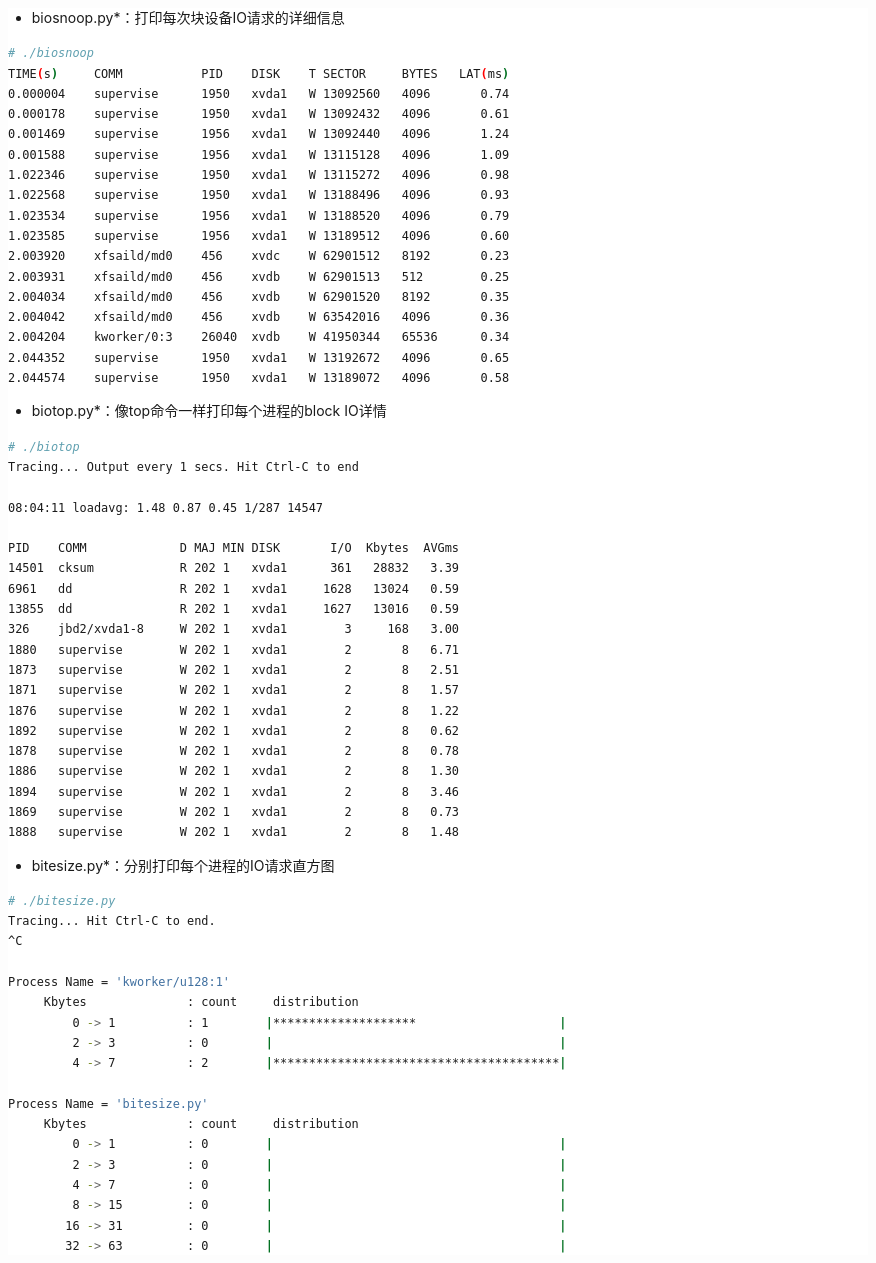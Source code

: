 - biosnoop.py*：打印每次块设备IO请求的详细信息
```sh
# ./biosnoop
TIME(s)     COMM           PID    DISK    T SECTOR     BYTES   LAT(ms)
0.000004    supervise      1950   xvda1   W 13092560   4096       0.74
0.000178    supervise      1950   xvda1   W 13092432   4096       0.61
0.001469    supervise      1956   xvda1   W 13092440   4096       1.24
0.001588    supervise      1956   xvda1   W 13115128   4096       1.09
1.022346    supervise      1950   xvda1   W 13115272   4096       0.98
1.022568    supervise      1950   xvda1   W 13188496   4096       0.93
1.023534    supervise      1956   xvda1   W 13188520   4096       0.79
1.023585    supervise      1956   xvda1   W 13189512   4096       0.60
2.003920    xfsaild/md0    456    xvdc    W 62901512   8192       0.23
2.003931    xfsaild/md0    456    xvdb    W 62901513   512        0.25
2.004034    xfsaild/md0    456    xvdb    W 62901520   8192       0.35
2.004042    xfsaild/md0    456    xvdb    W 63542016   4096       0.36
2.004204    kworker/0:3    26040  xvdb    W 41950344   65536      0.34
2.044352    supervise      1950   xvda1   W 13192672   4096       0.65
2.044574    supervise      1950   xvda1   W 13189072   4096       0.58
```

- biotop.py*：像top命令一样打印每个进程的block IO详情
```sh
# ./biotop
Tracing... Output every 1 secs. Hit Ctrl-C to end

08:04:11 loadavg: 1.48 0.87 0.45 1/287 14547

PID    COMM             D MAJ MIN DISK       I/O  Kbytes  AVGms
14501  cksum            R 202 1   xvda1      361   28832   3.39
6961   dd               R 202 1   xvda1     1628   13024   0.59
13855  dd               R 202 1   xvda1     1627   13016   0.59
326    jbd2/xvda1-8     W 202 1   xvda1        3     168   3.00
1880   supervise        W 202 1   xvda1        2       8   6.71
1873   supervise        W 202 1   xvda1        2       8   2.51
1871   supervise        W 202 1   xvda1        2       8   1.57
1876   supervise        W 202 1   xvda1        2       8   1.22
1892   supervise        W 202 1   xvda1        2       8   0.62
1878   supervise        W 202 1   xvda1        2       8   0.78
1886   supervise        W 202 1   xvda1        2       8   1.30
1894   supervise        W 202 1   xvda1        2       8   3.46
1869   supervise        W 202 1   xvda1        2       8   0.73
1888   supervise        W 202 1   xvda1        2       8   1.48
```

- bitesize.py*：分别打印每个进程的IO请求直方图
```sh
# ./bitesize.py
Tracing... Hit Ctrl-C to end.
^C

Process Name = 'kworker/u128:1'
     Kbytes              : count     distribution
         0 -> 1          : 1        |********************                    |
         2 -> 3          : 0        |                                        |
         4 -> 7          : 2        |****************************************|

Process Name = 'bitesize.py'
     Kbytes              : count     distribution
         0 -> 1          : 0        |                                        |
         2 -> 3          : 0        |                                        |
         4 -> 7          : 0        |                                        |
         8 -> 15         : 0        |                                        |
        16 -> 31         : 0        |                                        |
        32 -> 63         : 0        |                                        |
```